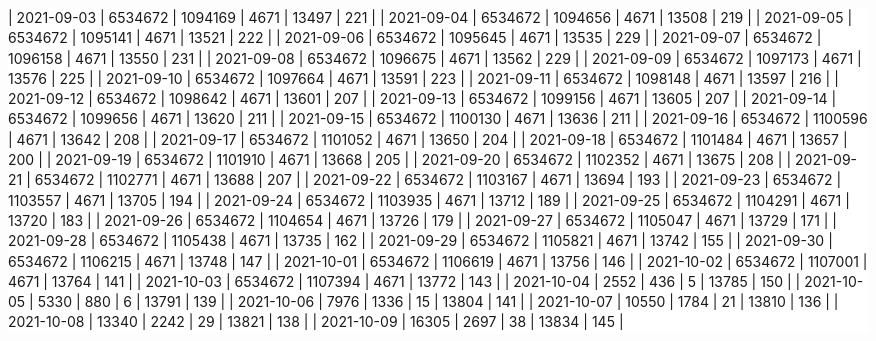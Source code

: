 | 2021-09-03 | 6534672 | 1094169 | 4671 | 13497 | 221 |
| 2021-09-04 | 6534672 | 1094656 | 4671 | 13508 | 219 |
| 2021-09-05 | 6534672 | 1095141 | 4671 | 13521 | 222 |
| 2021-09-06 | 6534672 | 1095645 | 4671 | 13535 | 229 |
| 2021-09-07 | 6534672 | 1096158 | 4671 | 13550 | 231 |
| 2021-09-08 | 6534672 | 1096675 | 4671 | 13562 | 229 |
| 2021-09-09 | 6534672 | 1097173 | 4671 | 13576 | 225 |
| 2021-09-10 | 6534672 | 1097664 | 4671 | 13591 | 223 |
| 2021-09-11 | 6534672 | 1098148 | 4671 | 13597 | 216 |
| 2021-09-12 | 6534672 | 1098642 | 4671 | 13601 | 207 |
| 2021-09-13 | 6534672 | 1099156 | 4671 | 13605 | 207 |
| 2021-09-14 | 6534672 | 1099656 | 4671 | 13620 | 211 |
| 2021-09-15 | 6534672 | 1100130 | 4671 | 13636 | 211 |
| 2021-09-16 | 6534672 | 1100596 | 4671 | 13642 | 208 |
| 2021-09-17 | 6534672 | 1101052 | 4671 | 13650 | 204 |
| 2021-09-18 | 6534672 | 1101484 | 4671 | 13657 | 200 |
| 2021-09-19 | 6534672 | 1101910 | 4671 | 13668 | 205 |
| 2021-09-20 | 6534672 | 1102352 | 4671 | 13675 | 208 |
| 2021-09-21 | 6534672 | 1102771 | 4671 | 13688 | 207 |
| 2021-09-22 | 6534672 | 1103167 | 4671 | 13694 | 193 |
| 2021-09-23 | 6534672 | 1103557 | 4671 | 13705 | 194 |
| 2021-09-24 | 6534672 | 1103935 | 4671 | 13712 | 189 |
| 2021-09-25 | 6534672 | 1104291 | 4671 | 13720 | 183 |
| 2021-09-26 | 6534672 | 1104654 | 4671 | 13726 | 179 |
| 2021-09-27 | 6534672 | 1105047 | 4671 | 13729 | 171 |
| 2021-09-28 | 6534672 | 1105438 | 4671 | 13735 | 162 |
| 2021-09-29 | 6534672 | 1105821 | 4671 | 13742 | 155 |
| 2021-09-30 | 6534672 | 1106215 | 4671 | 13748 | 147 |
| 2021-10-01 | 6534672 | 1106619 | 4671 | 13756 | 146 |
| 2021-10-02 | 6534672 | 1107001 | 4671 | 13764 | 141 |
| 2021-10-03 | 6534672 | 1107394 | 4671 | 13772 | 143 |
| 2021-10-04 | 2552 | 436 | 5 | 13785 | 150 |
| 2021-10-05 | 5330 | 880 | 6 | 13791 | 139 |
| 2021-10-06 | 7976 | 1336 | 15 | 13804 | 141 |
| 2021-10-07 | 10550 | 1784 | 21 | 13810 | 136 |
| 2021-10-08 | 13340 | 2242 | 29 | 13821 | 138 |
| 2021-10-09 | 16305 | 2697 | 38 | 13834 | 145 |